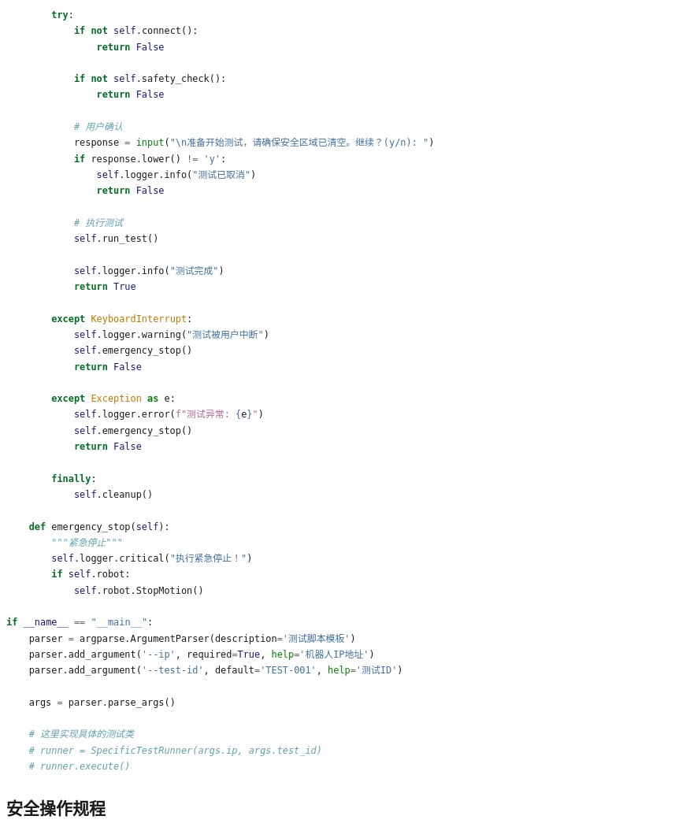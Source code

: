 ```python
        try:
            if not self.connect():
                return False
                
            if not self.safety_check():
                return False
                
            # 用户确认
            response = input("\n准备开始测试，请确保安全区域已清空。继续？(y/n): ")
            if response.lower() != 'y':
                self.logger.info("测试已取消")
                return False
                
            # 执行测试
            self.run_test()
            
            self.logger.info("测试完成")
            return True
            
        except KeyboardInterrupt:
            self.logger.warning("测试被用户中断")
            self.emergency_stop()
            return False
            
        except Exception as e:
            self.logger.error(f"测试异常: {e}")
            self.emergency_stop()
            return False
            
        finally:
            self.cleanup()
            
    def emergency_stop(self):
        """紧急停止"""
        self.logger.critical("执行紧急停止！")
        if self.robot:
            self.robot.StopMotion()

if __name__ == "__main__":
    parser = argparse.ArgumentParser(description='测试脚本模板')
    parser.add_argument('--ip', required=True, help='机器人IP地址')
    parser.add_argument('--test-id', default='TEST-001', help='测试ID')
    
    args = parser.parse_args()
    
    # 这里实现具体的测试类
    # runner = SpecificTestRunner(args.ip, args.test_id)
    # runner.execute()
```

## 安全操作规程
